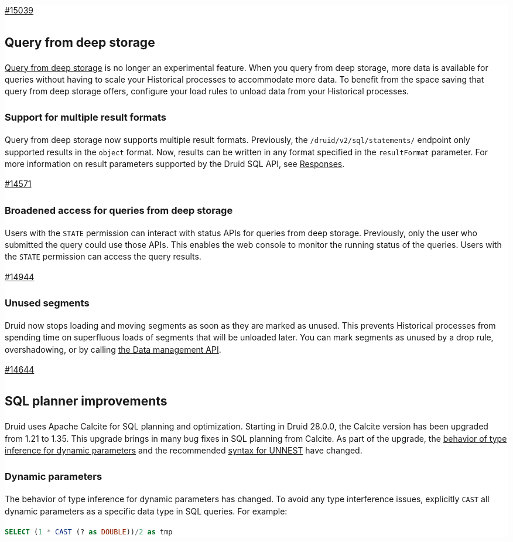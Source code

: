 [#15039](https://github.com/apache/druid/pull/15039)

## Query from deep storage

[Query from deep storage](https://druid.apache.org/docs/latest/querying/query-deep-storage/) is no longer an experimental feature. When you query from deep storage, more data is available for queries without having to scale your Historical processes to accommodate more data. To benefit from the space saving that query from deep storage offers, configure your load rules to unload data from your Historical processes.

### Support for multiple result formats

Query from deep storage now supports multiple result formats.
Previously, the `/druid/v2/sql/statements/` endpoint only supported results in the `object` format. Now, results can be written in any format specified in the `resultFormat` parameter.
For more information on result parameters supported by the Druid SQL API, see [Responses](https://druid.apache.org/docs/latest/api-reference/sql-api#responses).

[#14571](https://github.com/apache/druid/pull/14571)

### Broadened access for queries from deep storage

Users with the `STATE` permission can interact with status APIs for queries from deep storage. Previously, only the user who submitted the query could use those APIs. This enables the web console to monitor the running status of the queries. Users with the `STATE` permission can access the query results.

[#14944](https://github.com/apache/druid/pull/14944)

### Unused segments

Druid now stops loading and moving segments as soon as they are marked as unused. This prevents Historical processes from spending time on superfluous loads of segments that will be unloaded later. You can mark segments as unused by a drop rule, overshadowing, or by calling [the Data management API](https://druid.apache.org/docs/latest/api-reference/data-management-api).

[#14644](https://github.com/apache/druid/pull/14644)

## SQL planner improvements

Druid uses Apache Calcite for SQL planning and optimization. Starting in Druid 28.0.0, the Calcite version has been upgraded from 1.21 to 1.35. This upgrade brings in many bug fixes in SQL planning from Calcite. As part of the upgrade, the [behavior of type inference for dynamic parameters](#dynamic-parameters) and the recommended [syntax for UNNEST](#new-syntax-for-sql-unnest) have changed.

### Dynamic parameters

The behavior of type inference for dynamic parameters has changed. To avoid any type interference issues, explicitly `CAST` all dynamic parameters as a specific data type in SQL queries. For example:

```sql
SELECT (1 * CAST (? as DOUBLE))/2 as tmp
```
